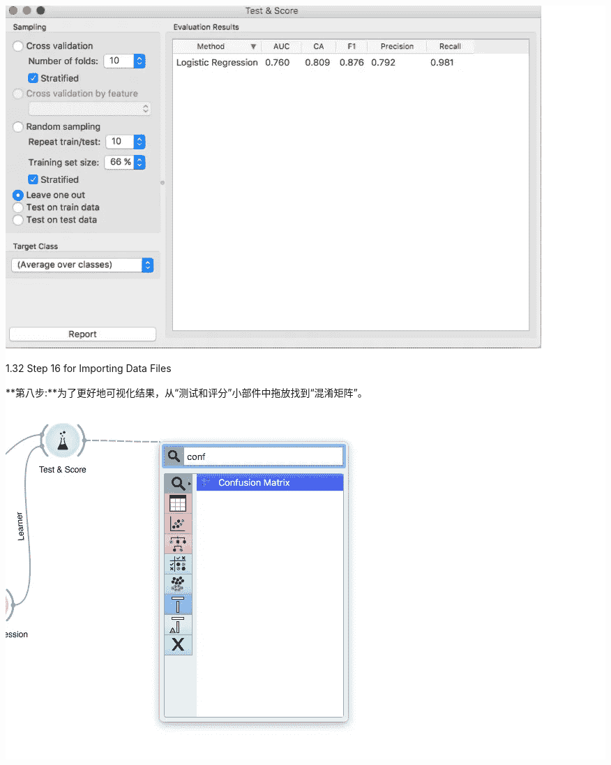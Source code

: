 ![](img/ca91a3e33f2e17f56ab7903ab4cf9f67.png)

1.32 Step 16 for Importing Data Files

**第八步:**为了更好地可视化结果，从“测试和评分”小部件中拖放找到“混淆矩阵”。

![](img/46afa7a500ff7dfa2e15ea2992d32f2b.png)
